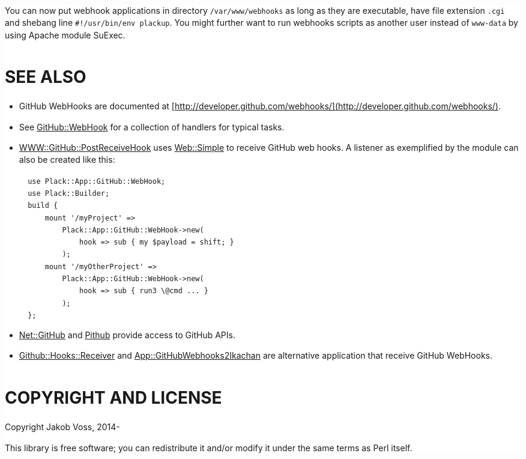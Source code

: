You can now put webhook applications in directory `/var/www/webhooks` as long
as they are executable, have file extension `.cgi` and shebang line
`#!/usr/bin/env plackup`. You might further want to run webhooks scripts as
another user instead of `www-data` by using Apache module SuExec.

# SEE ALSO

- GitHub WebHooks are documented at [http://developer.github.com/webhooks/](http://developer.github.com/webhooks/).
- See [GitHub::WebHook](https://metacpan.org/pod/GitHub::WebHook) for a collection of handlers for typical tasks.
- [WWW::GitHub::PostReceiveHook](https://metacpan.org/pod/WWW::GitHub::PostReceiveHook) uses [Web::Simple](https://metacpan.org/pod/Web::Simple) to receive GitHub web
hooks. A listener as exemplified by the module can also be created like this:

        use Plack::App::GitHub::WebHook;
        use Plack::Builder;
        build {
            mount '/myProject' => 
                Plack::App::GitHub::WebHook->new(
                    hook => sub { my $payload = shift; }
                );
            mount '/myOtherProject' => 
                Plack::App::GitHub::WebHook->new(
                    hook => sub { run3 \@cmd ... }
                );
        };

- [Net::GitHub](https://metacpan.org/pod/Net::GitHub) and [Pithub](https://metacpan.org/pod/Pithub) provide access to GitHub APIs.
- [Github::Hooks::Receiver](https://metacpan.org/pod/Github::Hooks::Receiver) and [App::GitHubWebhooks2Ikachan](https://metacpan.org/pod/App::GitHubWebhooks2Ikachan) are alternative
application that receive GitHub WebHooks.

# COPYRIGHT AND LICENSE

Copyright Jakob Voss, 2014-

This library is free software; you can redistribute it and/or modify it under
the same terms as Perl itself.
